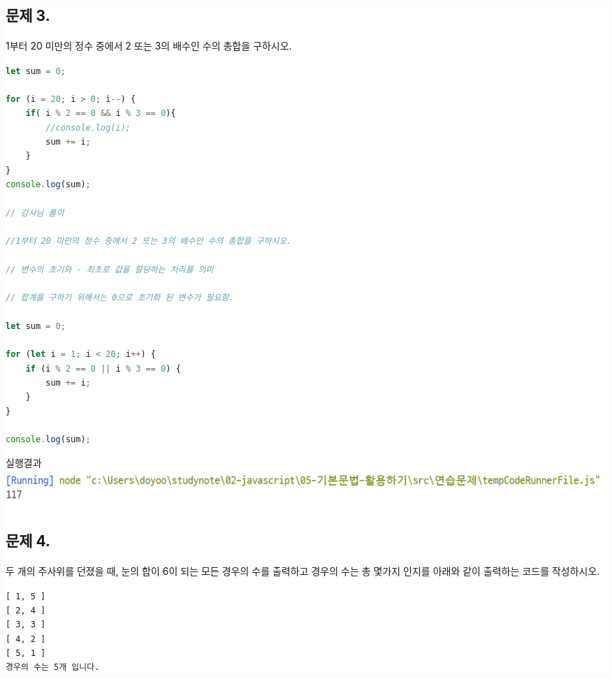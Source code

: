 
## 문제 3.

1부터 20 미만의 정수 중에서 2 또는 3의 배수인 수의 총합을 구하시오.

```javascript
let sum = 0;

for (i = 20; i > 0; i--) {
    if( i % 2 == 0 && i % 3 == 0){
        //console.log(i);
        sum += i;
    }
}
console.log(sum);

// 강사님 풀이

//1부터 20 미만의 정수 중에서 2 또는 3의 배수인 수의 총합을 구하시오.

// 변수의 초기와 - 최초로 값을 할당하는 처리를 의미

// 합계를 구하기 위해서는 0으로 초기화 된 변수가 필요함.

let sum = 0;

for (let i = 1; i < 20; i++) {
    if (i % 2 == 0 || i % 3 == 0) {
        sum += i;
    }
}

console.log(sum);

```
실행결과
![문제3결과](src/연습문제/%EB%AC%B8%EC%A0%9C_03.PNG)


## 문제 4.

두 개의 주사위를 던졌을 때, 눈의 합이 6이 되는 모든 경우의 수를 출력하고 경우의 수는 총 몇가지 인지를 아래와 같이 출력하는 코드를 작성하시오.

```
[ 1, 5 ]
[ 2, 4 ]
[ 3, 3 ]
[ 4, 2 ]
[ 5, 1 ]
경우의 수는 5개 입니다.
```
